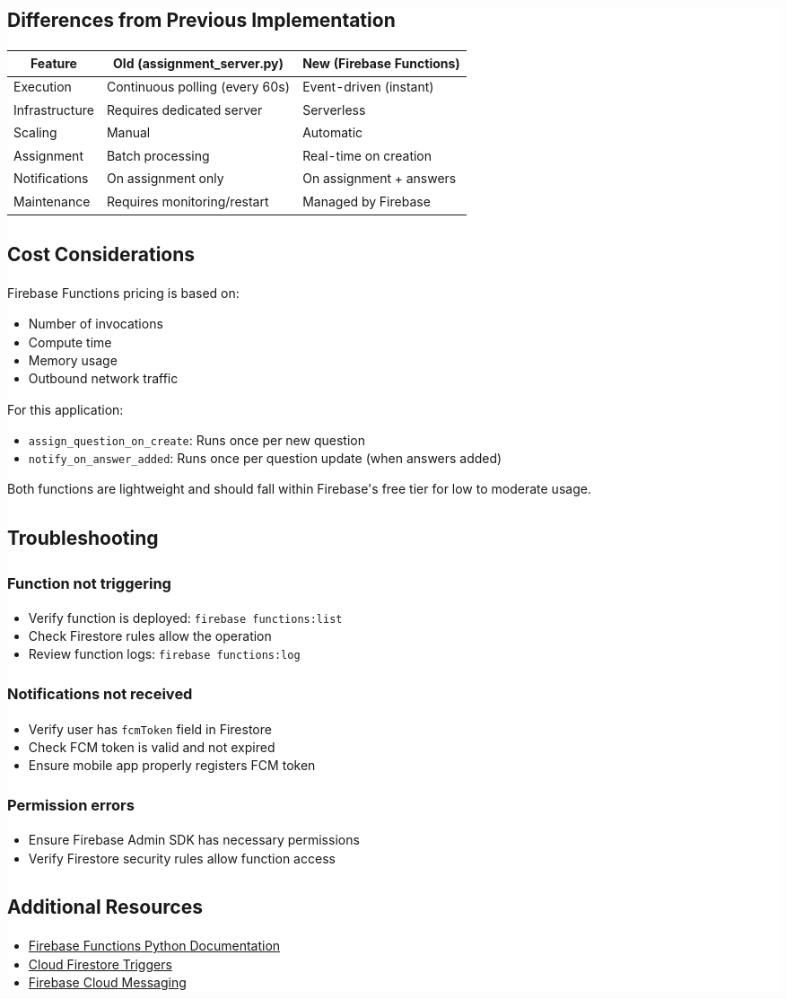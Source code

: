 ## Differences from Previous Implementation

| Feature | Old (assignment_server.py) | New (Firebase Functions) |
|---------|---------------------------|--------------------------|
| Execution | Continuous polling (every 60s) | Event-driven (instant) |
| Infrastructure | Requires dedicated server | Serverless |
| Scaling | Manual | Automatic |
| Assignment | Batch processing | Real-time on creation |
| Notifications | On assignment only | On assignment + answers |
| Maintenance | Requires monitoring/restart | Managed by Firebase |

## Cost Considerations

Firebase Functions pricing is based on:
- Number of invocations
- Compute time
- Memory usage
- Outbound network traffic

For this application:
- `assign_question_on_create`: Runs once per new question
- `notify_on_answer_added`: Runs once per question update (when answers added)

Both functions are lightweight and should fall within Firebase's free tier for low to moderate usage.

## Troubleshooting

### Function not triggering
- Verify function is deployed: `firebase functions:list`
- Check Firestore rules allow the operation
- Review function logs: `firebase functions:log`

### Notifications not received
- Verify user has `fcmToken` field in Firestore
- Check FCM token is valid and not expired
- Ensure mobile app properly registers FCM token

### Permission errors
- Ensure Firebase Admin SDK has necessary permissions
- Verify Firestore security rules allow function access

## Additional Resources

- [Firebase Functions Python Documentation](https://firebase.google.com/docs/functions/python/overview)
- [Cloud Firestore Triggers](https://firebase.google.com/docs/functions/firestore-events)
- [Firebase Cloud Messaging](https://firebase.google.com/docs/cloud-messaging)
